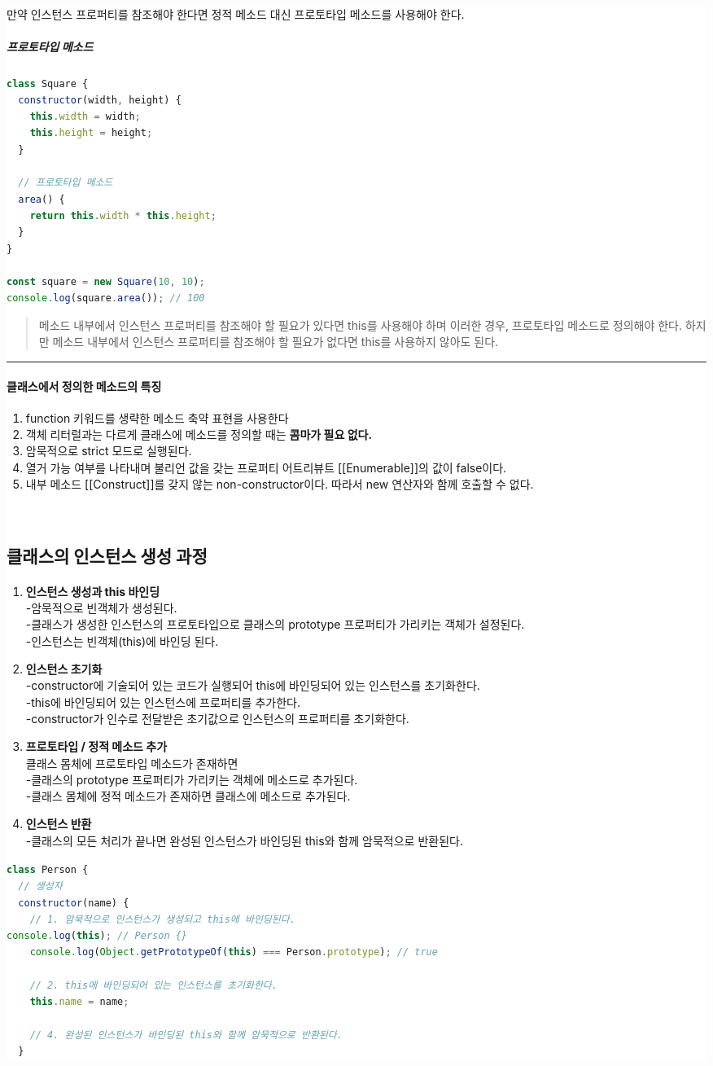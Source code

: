 만약 인스턴스 프로퍼티를 참조해야 한다면 정적 메소드 대신 프로토타입 메소드를 사용해야 한다.

##### 프로토타입 메소드
``` javascript
class Square {
  constructor(width, height) {
    this.width = width;
    this.height = height;
  }

  // 프로토타입 메소드
  area() {
    return this.width * this.height;
  }
}

const square = new Square(10, 10);
console.log(square.area()); // 100
```

> 메소드 내부에서 인스턴스 프로퍼티를 참조해야 할 필요가 있다면 this를 사용해야 하며 이러한 경우, 프로토타입 메소드로 정의해야 한다. 하지만 메소드 내부에서 인스턴스 프로퍼티를 참조해야 할 필요가 없다면 this를 사용하지 않아도 된다.

<hr />

#### 클래스에서 정의한 메소드의 특징
1. function 키워드를 생략한 메소드 축약 표현을 사용한다
2. 객체 리터럴과는 다르게 클래스에 메소드를 정의할 때는 <b>콤마가 필요 없다.</b>
3. 암묵적으로 strict 모드로 실행된다.
4. 열거 가능 여부를 나타내며 불리언 값을 갖는 프로퍼티 어트리뷰트 [[Enumerable]]의 값이 false이다.
5. 내부 메소드 [[Construct]]를 갖지 않는 non-constructor이다. 따라서 new 연산자와 함께 호출할 수 없다.

<br>

## 클래스의 인스턴스 생성 과정

1. **인스턴스 생성과 this 바인딩**<br>
-암묵적으로 빈객체가 생성된다.<br>
-클래스가 생성한 인스턴스의 프로토타입으로 클래스의 prototype 프로퍼티가 가리키는 객체가 설정된다.<br>
-인스턴스는 빈객체(this)에 바인딩 된다.

2. **인스턴스 초기화**<br>
-constructor에 기술되어 있는 코드가 실행되어 this에 바인딩되어 있는 인스턴스를 초기화한다.<br>
-this에 바인딩되어 있는 인스턴스에 프로퍼티를 추가한다.<br>
-constructor가 인수로 전달받은 초기값으로 인스턴스의 프로퍼티를 초기화한다.

3. **프로토타입 / 정적 메소드 추가**<br>
클래스 몸체에 프로토타입 메소드가 존재하면<br>
-클래스의 prototype 프로퍼티가 가리키는 객체에 메소드로 추가된다.<br>
-클래스 몸체에 정적 메소드가 존재하면 클래스에 메소드로 추가된다.

4. **인스턴스 반환**<br>
-클래스의 모든 처리가 끝나면 완성된 인스턴스가 바인딩된 this와 함께 암묵적으로 반환된다.

``` javascript
class Person {
  // 생성자
  constructor(name) {
    // 1. 암묵적으로 인스턴스가 생성되고 this에 바인딩된다.
console.log(this); // Person {}
    console.log(Object.getPrototypeOf(this) === Person.prototype); // true

    // 2. this에 바인딩되어 있는 인스턴스를 초기화한다.
    this.name = name;

    // 4. 완성된 인스턴스가 바인딩된 this와 함께 암묵적으로 반환된다.
  }
```